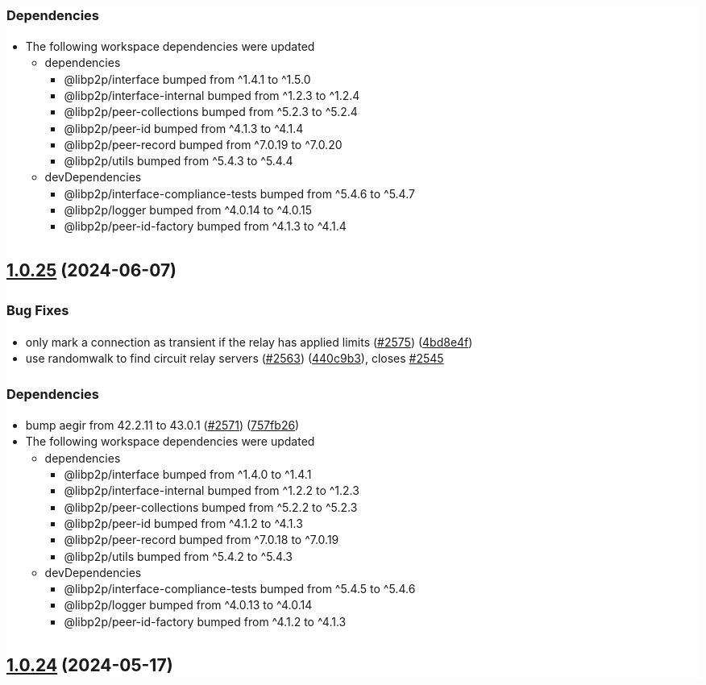 
### Dependencies

* The following workspace dependencies were updated
  * dependencies
    * @libp2p/interface bumped from ^1.4.1 to ^1.5.0
    * @libp2p/interface-internal bumped from ^1.2.3 to ^1.2.4
    * @libp2p/peer-collections bumped from ^5.2.3 to ^5.2.4
    * @libp2p/peer-id bumped from ^4.1.3 to ^4.1.4
    * @libp2p/peer-record bumped from ^7.0.19 to ^7.0.20
    * @libp2p/utils bumped from ^5.4.3 to ^5.4.4
  * devDependencies
    * @libp2p/interface-compliance-tests bumped from ^5.4.6 to ^5.4.7
    * @libp2p/logger bumped from ^4.0.14 to ^4.0.15
    * @libp2p/peer-id-factory bumped from ^4.1.3 to ^4.1.4

## [1.0.25](https://github.com/libp2p/js-libp2p/compare/circuit-relay-v2-v1.0.24...circuit-relay-v2-v1.0.25) (2024-06-07)


### Bug Fixes

* only mark a connection as transient if the relay has applied limits ([#2575](https://github.com/libp2p/js-libp2p/issues/2575)) ([4bd8e4f](https://github.com/libp2p/js-libp2p/commit/4bd8e4f791d055c2ba1445f1dea64dd3735e41c9))
* use randomwalk to find circuit relay servers ([#2563](https://github.com/libp2p/js-libp2p/issues/2563)) ([440c9b3](https://github.com/libp2p/js-libp2p/commit/440c9b360b8413149f4a1404c3368f124b0f8a5e)), closes [#2545](https://github.com/libp2p/js-libp2p/issues/2545)


### Dependencies

* bump aegir from 42.2.11 to 43.0.1 ([#2571](https://github.com/libp2p/js-libp2p/issues/2571)) ([757fb26](https://github.com/libp2p/js-libp2p/commit/757fb2674f0a3e06fd46d3ff63f7f461c32d47d2))
* The following workspace dependencies were updated
  * dependencies
    * @libp2p/interface bumped from ^1.4.0 to ^1.4.1
    * @libp2p/interface-internal bumped from ^1.2.2 to ^1.2.3
    * @libp2p/peer-collections bumped from ^5.2.2 to ^5.2.3
    * @libp2p/peer-id bumped from ^4.1.2 to ^4.1.3
    * @libp2p/peer-record bumped from ^7.0.18 to ^7.0.19
    * @libp2p/utils bumped from ^5.4.2 to ^5.4.3
  * devDependencies
    * @libp2p/interface-compliance-tests bumped from ^5.4.5 to ^5.4.6
    * @libp2p/logger bumped from ^4.0.13 to ^4.0.14
    * @libp2p/peer-id-factory bumped from ^4.1.2 to ^4.1.3

## [1.0.24](https://github.com/libp2p/js-libp2p/compare/circuit-relay-v2-v1.0.23...circuit-relay-v2-v1.0.24) (2024-05-17)

